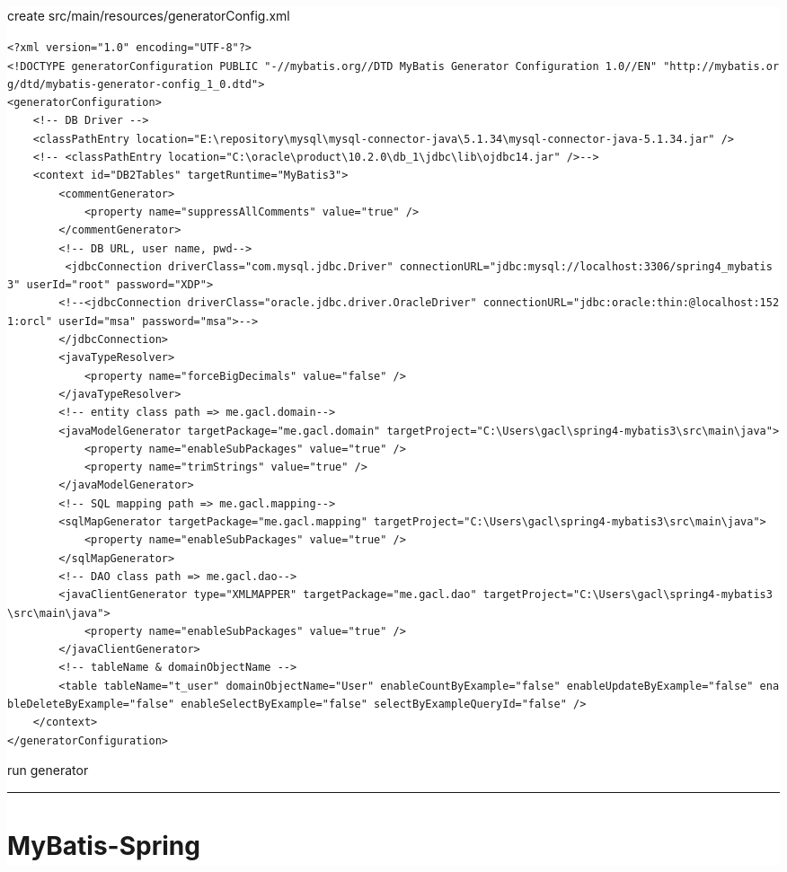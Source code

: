 


create src/main/resources/generatorConfig.xml

	<?xml version="1.0" encoding="UTF-8"?>
	<!DOCTYPE generatorConfiguration PUBLIC "-//mybatis.org//DTD MyBatis Generator Configuration 1.0//EN" "http://mybatis.org/dtd/mybatis-generator-config_1_0.dtd">
	<generatorConfiguration>
	    <!-- DB Driver -->
	    <classPathEntry location="E:\repository\mysql\mysql-connector-java\5.1.34\mysql-connector-java-5.1.34.jar" /> 
	    <!-- <classPathEntry location="C:\oracle\product\10.2.0\db_1\jdbc\lib\ojdbc14.jar" />-->
	    <context id="DB2Tables" targetRuntime="MyBatis3">
	        <commentGenerator>
	            <property name="suppressAllComments" value="true" />
	        </commentGenerator>
	        <!-- DB URL, user name, pwd-->
	         <jdbcConnection driverClass="com.mysql.jdbc.Driver" connectionURL="jdbc:mysql://localhost:3306/spring4_mybatis3" userId="root" password="XDP"> 
	        <!--<jdbcConnection driverClass="oracle.jdbc.driver.OracleDriver" connectionURL="jdbc:oracle:thin:@localhost:1521:orcl" userId="msa" password="msa">-->
	        </jdbcConnection>
	        <javaTypeResolver>
	            <property name="forceBigDecimals" value="false" />
	        </javaTypeResolver>
	        <!-- entity class path => me.gacl.domain-->
	        <javaModelGenerator targetPackage="me.gacl.domain" targetProject="C:\Users\gacl\spring4-mybatis3\src\main\java">
	            <property name="enableSubPackages" value="true" />
	            <property name="trimStrings" value="true" />
	        </javaModelGenerator>
	        <!-- SQL mapping path => me.gacl.mapping-->
	        <sqlMapGenerator targetPackage="me.gacl.mapping" targetProject="C:\Users\gacl\spring4-mybatis3\src\main\java">
	            <property name="enableSubPackages" value="true" />
	        </sqlMapGenerator>
	        <!-- DAO class path => me.gacl.dao-->
	        <javaClientGenerator type="XMLMAPPER" targetPackage="me.gacl.dao" targetProject="C:\Users\gacl\spring4-mybatis3\src\main\java">
	            <property name="enableSubPackages" value="true" />
	        </javaClientGenerator>
	        <!-- tableName & domainObjectName -->
	        <table tableName="t_user" domainObjectName="User" enableCountByExample="false" enableUpdateByExample="false" enableDeleteByExample="false" enableSelectByExample="false" selectByExampleQueryId="false" />
	    </context>
	</generatorConfiguration>

run generator

---

# MyBatis-Spring
